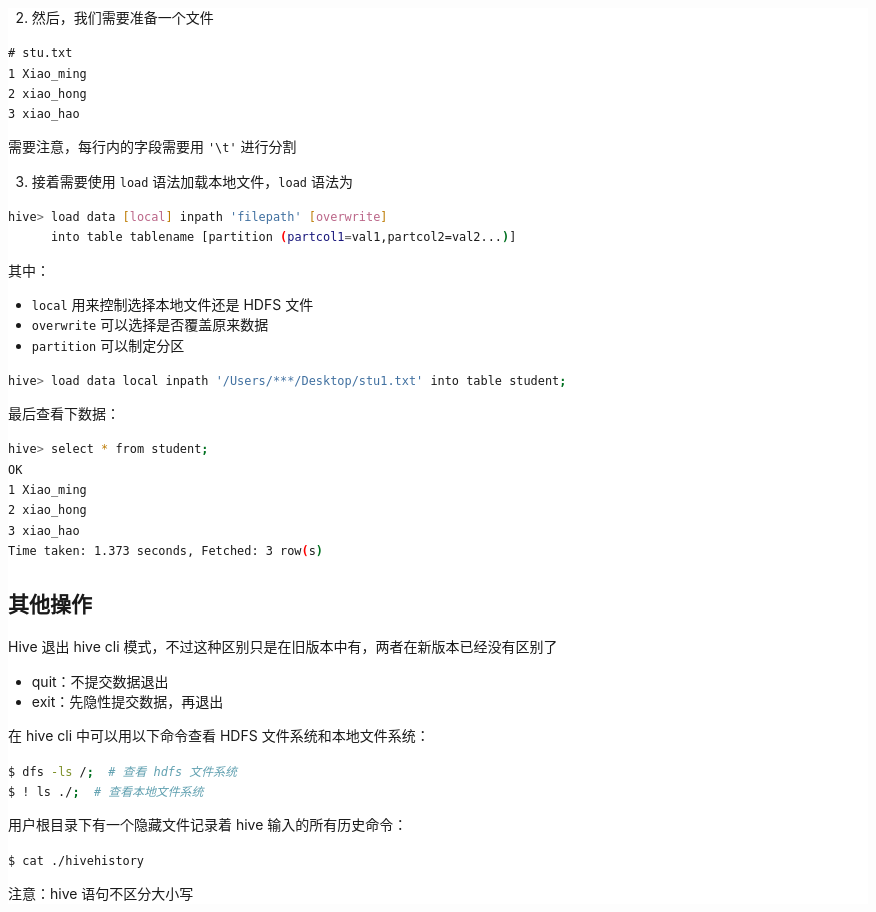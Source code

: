 2. 然后，我们需要准备一个文件

```
# stu.txt
1 Xiao_ming
2 xiao_hong
3 xiao_hao
```

需要注意，每行内的字段需要用 `'\t'` 进行分割

3. 接着需要使用 `load` 语法加载本地文件，`load` 语法为

```bash
hive> load data [local] inpath 'filepath' [overwrite] 
      into table tablename [partition (partcol1=val1,partcol2=val2...)]
```

其中：

* `local` 用来控制选择本地文件还是 HDFS 文件
* `overwrite` 可以选择是否覆盖原来数据
* `partition` 可以制定分区

```bash
hive> load data local inpath '/Users/***/Desktop/stu1.txt' into table student;
```

最后查看下数据：

```bash
hive> select * from student;
OK
1 Xiao_ming
2 xiao_hong
3 xiao_hao
Time taken: 1.373 seconds, Fetched: 3 row(s)
```

## 其他操作

Hive 退出 hive cli 模式，不过这种区别只是在旧版本中有，两者在新版本已经没有区别了

* quit：不提交数据退出
* exit：先隐性提交数据，再退出

在 hive cli 中可以用以下命令查看 HDFS 文件系统和本地文件系统：

```bash
$ dfs -ls /;  # 查看 hdfs 文件系统
$ ! ls ./;  # 查看本地文件系统
```

用户根目录下有一个隐藏文件记录着 hive 输入的所有历史命令：

```bash
$ cat ./hivehistory
```

注意：hive 语句不区分大小写
